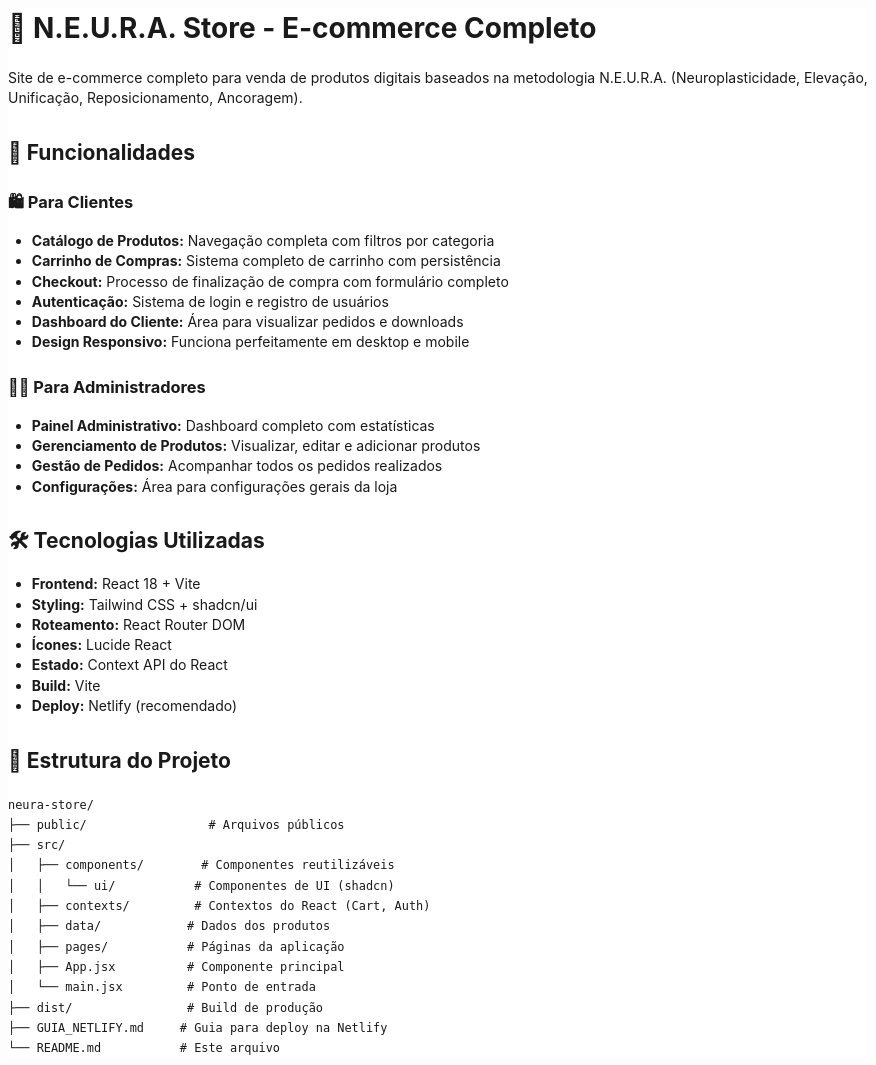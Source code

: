 # 🧠 N.E.U.R.A. Store - E-commerce Completo

Site de e-commerce completo para venda de produtos digitais baseados na metodologia N.E.U.R.A. (Neuroplasticidade, Elevação, Unificação, Reposicionamento, Ancoragem).

## 🚀 Funcionalidades

### 🛍️ Para Clientes
- **Catálogo de Produtos:** Navegação completa com filtros por categoria
- **Carrinho de Compras:** Sistema completo de carrinho com persistência
- **Checkout:** Processo de finalização de compra com formulário completo
- **Autenticação:** Sistema de login e registro de usuários
- **Dashboard do Cliente:** Área para visualizar pedidos e downloads
- **Design Responsivo:** Funciona perfeitamente em desktop e mobile

### 👨‍💼 Para Administradores
- **Painel Administrativo:** Dashboard completo com estatísticas
- **Gerenciamento de Produtos:** Visualizar, editar e adicionar produtos
- **Gestão de Pedidos:** Acompanhar todos os pedidos realizados
- **Configurações:** Área para configurações gerais da loja

## 🛠️ Tecnologias Utilizadas

- **Frontend:** React 18 + Vite
- **Styling:** Tailwind CSS + shadcn/ui
- **Roteamento:** React Router DOM
- **Ícones:** Lucide React
- **Estado:** Context API do React
- **Build:** Vite
- **Deploy:** Netlify (recomendado)

## 📁 Estrutura do Projeto

```
neura-store/
├── public/                 # Arquivos públicos
├── src/
│   ├── components/        # Componentes reutilizáveis
│   │   └── ui/           # Componentes de UI (shadcn)
│   ├── contexts/         # Contextos do React (Cart, Auth)
│   ├── data/            # Dados dos produtos
│   ├── pages/           # Páginas da aplicação
│   ├── App.jsx          # Componente principal
│   └── main.jsx         # Ponto de entrada
├── dist/                # Build de produção
├── GUIA_NETLIFY.md     # Guia para deploy na Netlify
└── README.md           # Este arquivo
```

